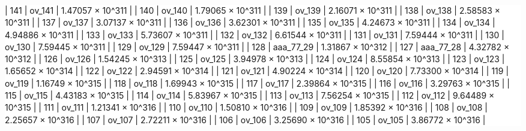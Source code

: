 | 141 | ov_141 | 1.47057 × 10^311 |
| 140 | ov_140 | 1.79065 × 10^311 |
| 139 | ov_139 | 2.16071 × 10^311 |
| 138 | ov_138 | 2.58583 × 10^311 |
| 137 | ov_137 | 3.07137 × 10^311 |
| 136 | ov_136 | 3.62301 × 10^311 |
| 135 | ov_135 | 4.24673 × 10^311 |
| 134 | ov_134 | 4.94886 × 10^311 |
| 133 | ov_133 | 5.73607 × 10^311 |
| 132 | ov_132 | 6.61544 × 10^311 |
| 131 | ov_131 | 7.59444 × 10^311 |
| 130 | ov_130 | 7.59445 × 10^311 |
| 129 | ov_129 | 7.59447 × 10^311 |
| 128 | aaa_77_29 | 1.31867 × 10^312 |
| 127 | aaa_77_28 | 4.32782 × 10^312 |
| 126 | ov_126 | 1.54245 × 10^313 |
| 125 | ov_125 | 3.94978 × 10^313 |
| 124 | ov_124 | 8.55854 × 10^313 |
| 123 | ov_123 | 1.65652 × 10^314 |
| 122 | ov_122 | 2.94591 × 10^314 |
| 121 | ov_121 | 4.90224 × 10^314 |
| 120 | ov_120 | 7.73300 × 10^314 |
| 119 | ov_119 | 1.16749 × 10^315 |
| 118 | ov_118 | 1.69943 × 10^315 |
| 117 | ov_117 | 2.39864 × 10^315 |
| 116 | ov_116 | 3.29763 × 10^315 |
| 115 | ov_115 | 4.43183 × 10^315 |
| 114 | ov_114 | 5.83967 × 10^315 |
| 113 | ov_113 | 7.56254 × 10^315 |
| 112 | ov_112 | 9.64489 × 10^315 |
| 111 | ov_111 | 1.21341 × 10^316 |
| 110 | ov_110 | 1.50810 × 10^316 |
| 109 | ov_109 | 1.85392 × 10^316 |
| 108 | ov_108 | 2.25657 × 10^316 |
| 107 | ov_107 | 2.72211 × 10^316 |
| 106 | ov_106 | 3.25690 × 10^316 |
| 105 | ov_105 | 3.86772 × 10^316 |